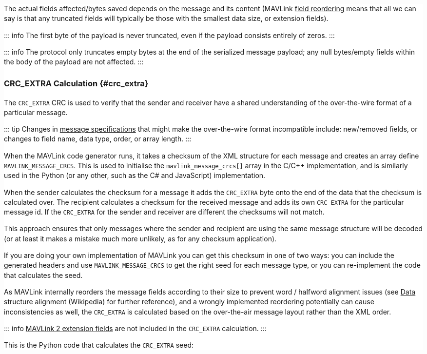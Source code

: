 The actual fields affected/bytes saved depends on the message and its content
(MAVLink [field reordering](../guide/serialization.md#field_reordering) means that all we can say is that any truncated fields will typically be those with the smallest data size, or extension fields).

::: info
The first byte of the payload is never truncated, even if the payload consists entirely of zeros.
:::

::: info
The protocol only truncates empty bytes at the end of the serialized message payload;
any null bytes/empty fields within the body of the payload are not affected.
:::

### CRC_EXTRA Calculation {#crc_extra}

The `CRC_EXTRA` CRC is used to verify that the sender and receiver have a shared understanding of the over-the-wire format of a particular message.

::: tip
Changes in [message specifications](../messages/index.md) that might make the over-the-wire format incompatible include: new/removed fields, or changes to field name, data type, order, or array length.
:::

When the MAVLink code generator runs, it takes a checksum of the XML structure for each message and creates an array define `MAVLINK_MESSAGE_CRCS`.
This is used to initialise the `mavlink_message_crcs[]` array in the C/C++ implementation, and is similarly used in the Python (or any other, such as the C# and JavaScript) implementation.

When the sender calculates the checksum for a message it adds the `CRC_EXTRA` byte onto the end of the data that the checksum is calculated over.
The recipient calculates a checksum for the received message and adds its own `CRC_EXTRA` for the particular message id.
If the `CRC_EXTRA` for the sender and receiver are different the checksums will not match.

This approach ensures that only messages where the sender and recipient are using the same message structure will be decoded (or at least it makes a mistake much more unlikely, as for any checksum application).

If you are doing your own implementation of MAVLink you can get this checksum in one of two ways: you can include the generated headers and use `MAVLINK_MESSAGE_CRCS` to get the right seed for each message type, or you can re-implement the code that calculates the seed.

As MAVLink internally reorders the message fields according to their size to prevent word / halfword alignment issues (see [Data structure alignment](http://en.wikipedia.org/wiki/Data%20structure%20alignment) (Wikipedia) for further reference), and a wrongly implemented reordering potentially can cause inconsistencies as well, the `CRC_EXTRA` is calculated based on the over-the-air message layout rather than the XML order.

::: info
[MAVLink 2 extension fields](../guide/define_xml_element.md#message_extensions) are not included in the `CRC_EXTRA` calculation.
:::

This is the Python code that calculates the `CRC_EXTRA` seed:
